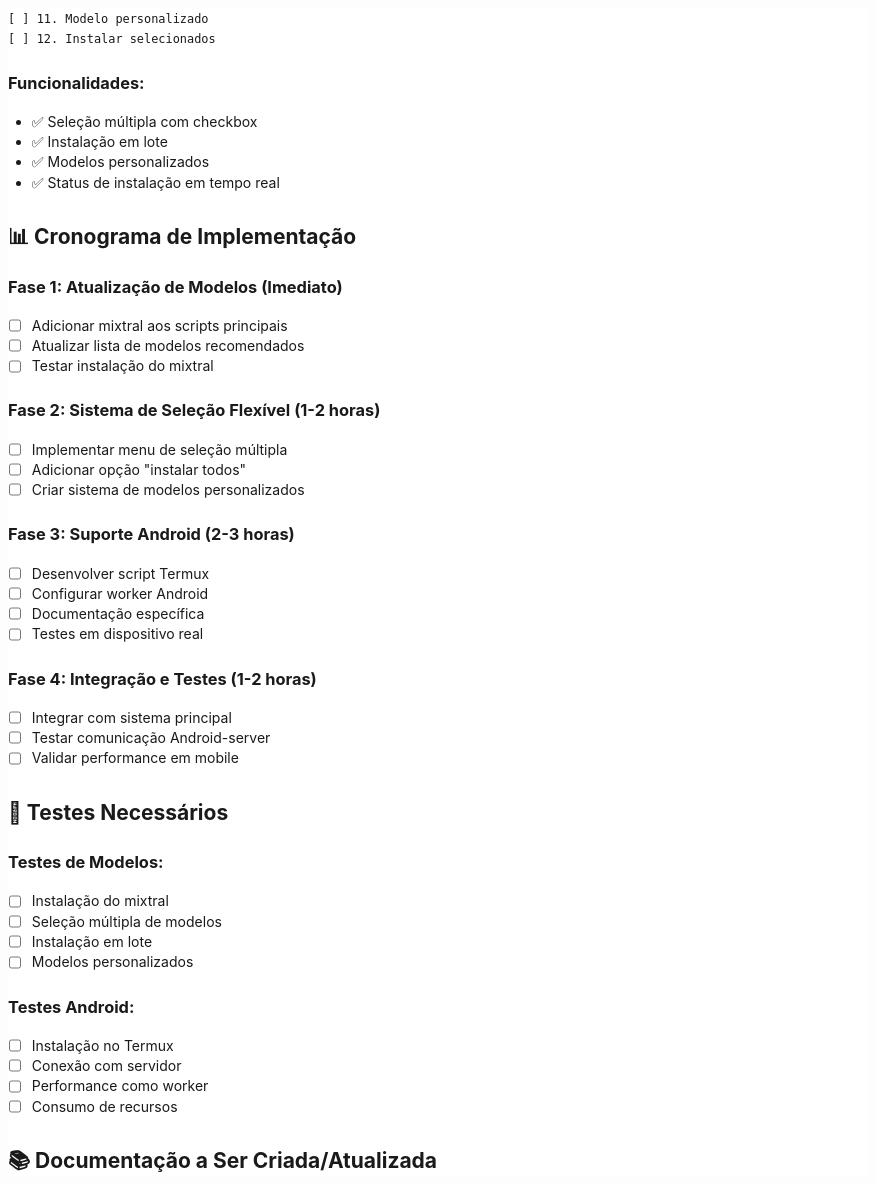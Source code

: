 ```
[ ] 11. Modelo personalizado
[ ] 12. Instalar selecionados
```

### Funcionalidades:
- ✅ Seleção múltipla com checkbox
- ✅ Instalação em lote
- ✅ Modelos personalizados
- ✅ Status de instalação em tempo real

## 📊 Cronograma de Implementação

### Fase 1: Atualização de Modelos (Imediato)
- [ ] Adicionar mixtral aos scripts principais
- [ ] Atualizar lista de modelos recomendados
- [ ] Testar instalação do mixtral

### Fase 2: Sistema de Seleção Flexível (1-2 horas)
- [ ] Implementar menu de seleção múltipla
- [ ] Adicionar opção "instalar todos"
- [ ] Criar sistema de modelos personalizados

### Fase 3: Suporte Android (2-3 horas)
- [ ] Desenvolver script Termux
- [ ] Configurar worker Android
- [ ] Documentação específica
- [ ] Testes em dispositivo real

### Fase 4: Integração e Testes (1-2 horas)
- [ ] Integrar com sistema principal
- [ ] Testar comunicação Android-server
- [ ] Validar performance em mobile

## 🧪 Testes Necessários

### Testes de Modelos:
- [ ] Instalação do mixtral
- [ ] Seleção múltipla de modelos
- [ ] Instalação em lote
- [ ] Modelos personalizados

### Testes Android:
- [ ] Instalação no Termux
- [ ] Conexão com servidor
- [ ] Performance como worker
- [ ] Consumo de recursos

## 📚 Documentação a Ser Criada/Atualizada
